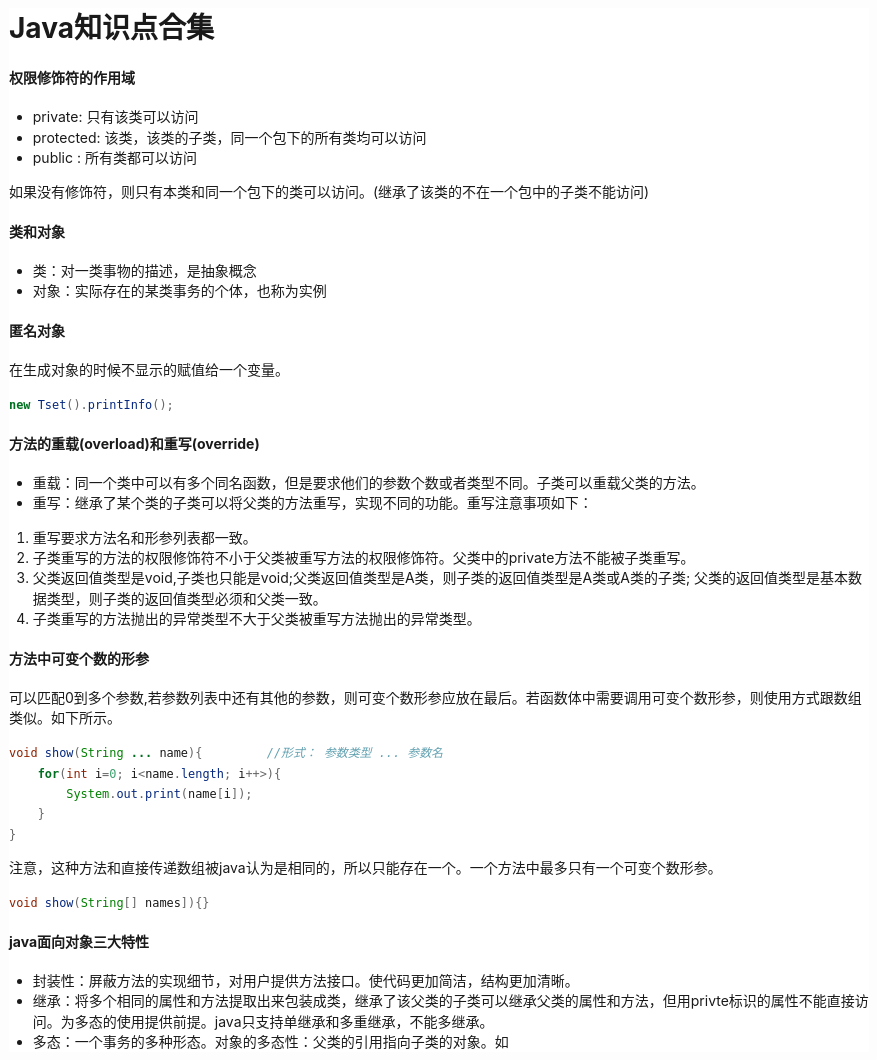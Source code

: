 # Java知识点合集

#### 权限修饰符的作用域

- private:    只有该类可以访问
- protected:  该类，该类的子类，同一个包下的所有类均可以访问
- public :    所有类都可以访问

如果没有修饰符，则只有本类和同一个包下的类可以访问。(继承了该类的不在一个包中的子类不能访问)

#### 类和对象

- 类：对一类事物的描述，是抽象概念
- 对象：实际存在的某类事务的个体，也称为实例

#### 匿名对象

在生成对象的时候不显示的赋值给一个变量。

```java
new Tset().printInfo();  
```

#### 方法的重载(overload)和重写(override)

- 重载：同一个类中可以有多个同名函数，但是要求他们的参数个数或者类型不同。子类可以重载父类的方法。
- 重写：继承了某个类的子类可以将父类的方法重写，实现不同的功能。重写注意事项如下：

1) 重写要求方法名和形参列表都一致。
2) 子类重写的方法的权限修饰符不小于父类被重写方法的权限修饰符。父类中的private方法不能被子类重写。
3) 父类返回值类型是void,子类也只能是void;父类返回值类型是A类，则子类的返回值类型是A类或A类的子类; 父类的返回值类型是基本数据类型，则子类的返回值类型必须和父类一致。
4) 子类重写的方法抛出的异常类型不大于父类被重写方法抛出的异常类型。

#### 方法中可变个数的形参

可以匹配0到多个参数,若参数列表中还有其他的参数，则可变个数形参应放在最后。若函数体中需要调用可变个数形参，则使用方式跟数组类似。如下所示。

```java
void show(String ... name){         //形式： 参数类型 ... 参数名
    for(int i=0; i<name.length; i++>){
        System.out.print(name[i]);
    }
}    
```

注意，这种方法和直接传递数组被java认为是相同的，所以只能存在一个。一个方法中最多只有一个可变个数形参。

```java
void show(String[] names]){}    
```

#### java面向对象三大特性

- 封装性：屏蔽方法的实现细节，对用户提供方法接口。使代码更加简洁，结构更加清晰。
- 继承：将多个相同的属性和方法提取出来包装成类，继承了该父类的子类可以继承父类的属性和方法，但用privte标识的属性不能直接访问。为多态的使用提供前提。java只支持单继承和多重继承，不能多继承。
- 多态：一个事务的多种形态。对象的多态性：父类的引用指向子类的对象。如
